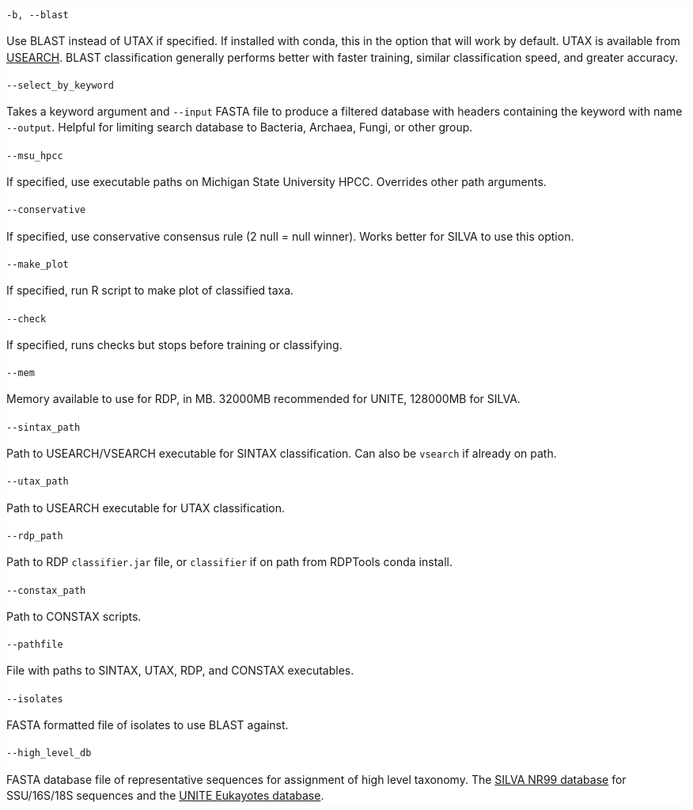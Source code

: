 ```
-b, --blast
```
Use BLAST instead of UTAX if specified. If installed with conda, this in the option that will work by default. UTAX is available from [USEARCH](https://www.drive5.com/usearch/download.html). BLAST classification generally performs better with faster training, similar classification speed, and greater accuracy.
```
--select_by_keyword
```
Takes a keyword argument and `--input` FASTA file to produce a filtered database with headers containing the keyword with name `--output`. Helpful for limiting search database to Bacteria, Archaea, Fungi, or other group.
```
--msu_hpcc
```
If specified, use executable paths on Michigan State University HPCC. Overrides other path arguments.
```
--conservative
```
If specified, use conservative consensus rule (2 null = null winner). Works better for SILVA to use this option.
```
--make_plot
```
If specified, run R script to make plot of classified taxa.
```
--check
```
If specified, runs checks but stops before training or classifying.
```
--mem
```
Memory available to use for RDP, in MB. 32000MB recommended for UNITE, 128000MB for SILVA.
```
--sintax_path
```
Path to USEARCH/VSEARCH executable for SINTAX classification. Can also be `vsearch` if already on path.
```
--utax_path
```
Path to USEARCH executable for UTAX classification.
```
--rdp_path
```
Path to RDP `classifier.jar` file, or `classifier` if on path from RDPTools conda install.
```
--constax_path
```
Path to CONSTAX scripts.
```
--pathfile
```
File with paths to SINTAX, UTAX, RDP, and CONSTAX executables.
```
--isolates
```
FASTA formatted file of isolates to use BLAST against.
```
--high_level_db
```
FASTA database file of representative sequences for assignment of high level taxonomy. The [SILVA NR99 database](https://www.arb-silva.de/no_cache/download/archive/release_138/Exports/) for SSU/16S/18S sequences and the [UNITE Eukayotes database](https://plutof.ut.ee/#/doi/10.15156/BIO/786370).
